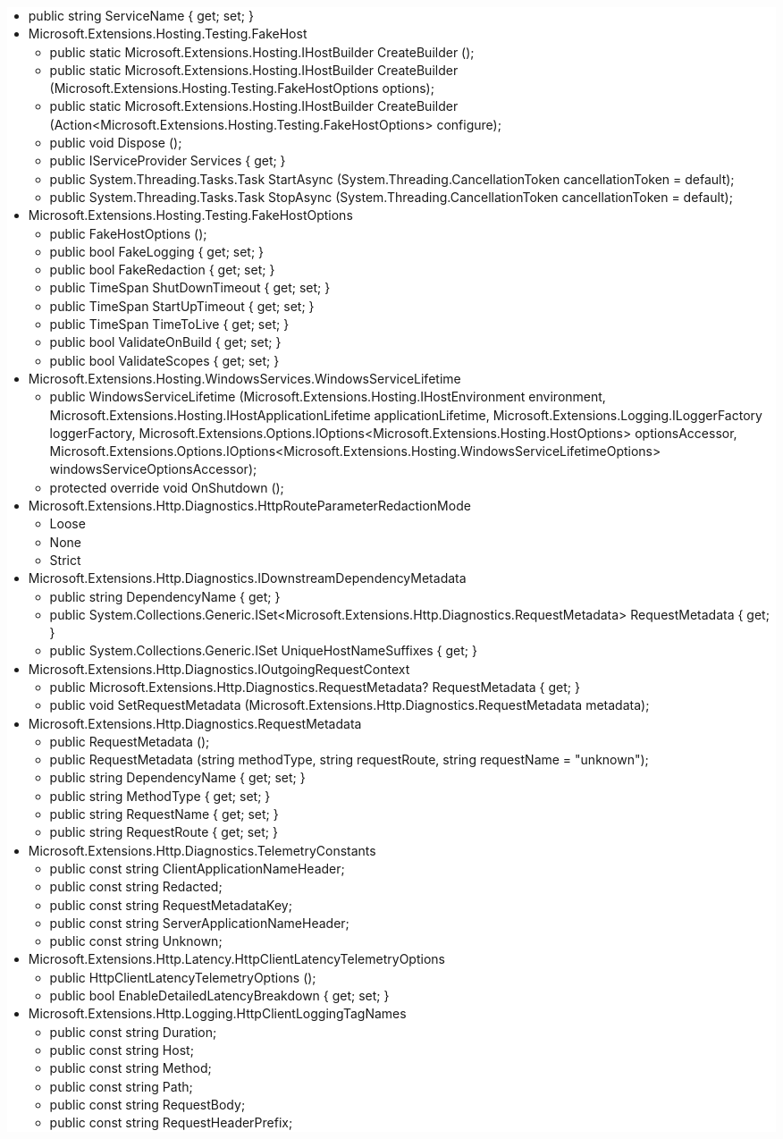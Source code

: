   * public string ServiceName { get; set; }
* Microsoft.Extensions.Hosting.Testing.FakeHost
  * public static Microsoft.Extensions.Hosting.IHostBuilder CreateBuilder ();
  * public static Microsoft.Extensions.Hosting.IHostBuilder CreateBuilder (Microsoft.Extensions.Hosting.Testing.FakeHostOptions options);
  * public static Microsoft.Extensions.Hosting.IHostBuilder CreateBuilder (Action<Microsoft.Extensions.Hosting.Testing.FakeHostOptions> configure);
  * public void Dispose ();
  * public IServiceProvider Services { get; }
  * public System.Threading.Tasks.Task StartAsync (System.Threading.CancellationToken cancellationToken = default);
  * public System.Threading.Tasks.Task StopAsync (System.Threading.CancellationToken cancellationToken = default);
* Microsoft.Extensions.Hosting.Testing.FakeHostOptions
  * public FakeHostOptions ();
  * public bool FakeLogging { get; set; }
  * public bool FakeRedaction { get; set; }
  * public TimeSpan ShutDownTimeout { get; set; }
  * public TimeSpan StartUpTimeout { get; set; }
  * public TimeSpan TimeToLive { get; set; }
  * public bool ValidateOnBuild { get; set; }
  * public bool ValidateScopes { get; set; }
* Microsoft.Extensions.Hosting.WindowsServices.WindowsServiceLifetime
  * public WindowsServiceLifetime (Microsoft.Extensions.Hosting.IHostEnvironment environment, Microsoft.Extensions.Hosting.IHostApplicationLifetime applicationLifetime, Microsoft.Extensions.Logging.ILoggerFactory loggerFactory, Microsoft.Extensions.Options.IOptions<Microsoft.Extensions.Hosting.HostOptions> optionsAccessor, Microsoft.Extensions.Options.IOptions<Microsoft.Extensions.Hosting.WindowsServiceLifetimeOptions> windowsServiceOptionsAccessor);
  * protected override void OnShutdown ();
* Microsoft.Extensions.Http.Diagnostics.HttpRouteParameterRedactionMode
  * Loose
  * None
  * Strict
* Microsoft.Extensions.Http.Diagnostics.IDownstreamDependencyMetadata
  * public string DependencyName { get; }
  * public System.Collections.Generic.ISet<Microsoft.Extensions.Http.Diagnostics.RequestMetadata> RequestMetadata { get; }
  * public System.Collections.Generic.ISet<string> UniqueHostNameSuffixes { get; }
* Microsoft.Extensions.Http.Diagnostics.IOutgoingRequestContext
  * public Microsoft.Extensions.Http.Diagnostics.RequestMetadata? RequestMetadata { get; }
  * public void SetRequestMetadata (Microsoft.Extensions.Http.Diagnostics.RequestMetadata metadata);
* Microsoft.Extensions.Http.Diagnostics.RequestMetadata
  * public RequestMetadata ();
  * public RequestMetadata (string methodType, string requestRoute, string requestName = "unknown");
  * public string DependencyName { get; set; }
  * public string MethodType { get; set; }
  * public string RequestName { get; set; }
  * public string RequestRoute { get; set; }
* Microsoft.Extensions.Http.Diagnostics.TelemetryConstants
  * public const string ClientApplicationNameHeader;
  * public const string Redacted;
  * public const string RequestMetadataKey;
  * public const string ServerApplicationNameHeader;
  * public const string Unknown;
* Microsoft.Extensions.Http.Latency.HttpClientLatencyTelemetryOptions
  * public HttpClientLatencyTelemetryOptions ();
  * public bool EnableDetailedLatencyBreakdown { get; set; }
* Microsoft.Extensions.Http.Logging.HttpClientLoggingTagNames
  * public const string Duration;
  * public const string Host;
  * public const string Method;
  * public const string Path;
  * public const string RequestBody;
  * public const string RequestHeaderPrefix;